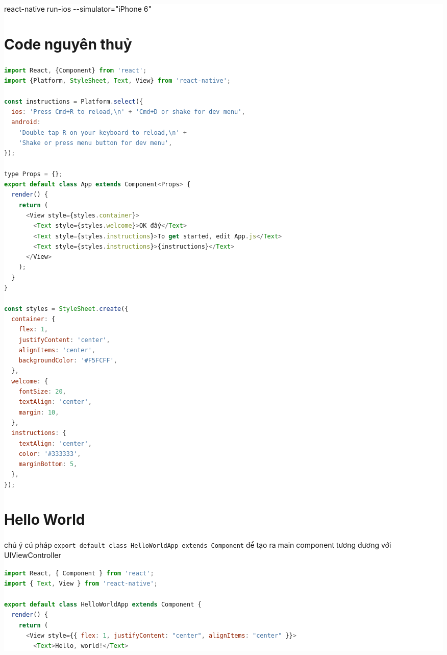 react-native run-ios --simulator="iPhone 6"

# Code nguyên thuỷ

```javascript
import React, {Component} from 'react';
import {Platform, StyleSheet, Text, View} from 'react-native';

const instructions = Platform.select({
  ios: 'Press Cmd+R to reload,\n' + 'Cmd+D or shake for dev menu',
  android:
    'Double tap R on your keyboard to reload,\n' +
    'Shake or press menu button for dev menu',
});

type Props = {};
export default class App extends Component<Props> {
  render() {
    return (
      <View style={styles.container}>
        <Text style={styles.welcome}>OK đấy</Text>
        <Text style={styles.instructions}>To get started, edit App.js</Text>
        <Text style={styles.instructions}>{instructions}</Text>
      </View>
    );
  }
}

const styles = StyleSheet.create({
  container: {
    flex: 1,
    justifyContent: 'center',
    alignItems: 'center',
    backgroundColor: '#F5FCFF',
  },
  welcome: {
    fontSize: 20,
    textAlign: 'center',
    margin: 10,
  },
  instructions: {
    textAlign: 'center',
    color: '#333333',
    marginBottom: 5,
  },
});

```

# Hello World
chú ý cú pháp
```export default class HelloWorldApp extends Component``` để tạo ra main component tương đương với UIViewController

```javascript
import React, { Component } from 'react';
import { Text, View } from 'react-native';

export default class HelloWorldApp extends Component {
  render() {
    return (
      <View style={{ flex: 1, justifyContent: "center", alignItems: "center" }}>
        <Text>Hello, world!</Text>
```